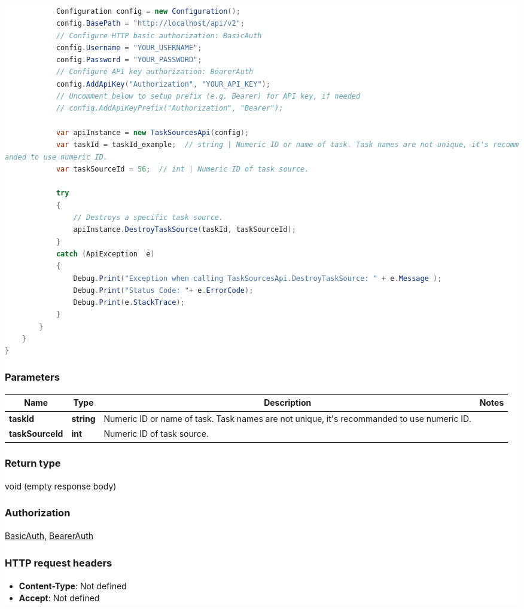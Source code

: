 ```csharp
            Configuration config = new Configuration();
            config.BasePath = "http://localhost/api/v2";
            // Configure HTTP basic authorization: BasicAuth
            config.Username = "YOUR_USERNAME";
            config.Password = "YOUR_PASSWORD";
            // Configure API key authorization: BearerAuth
            config.AddApiKey("Authorization", "YOUR_API_KEY");
            // Uncomment below to setup prefix (e.g. Bearer) for API key, if needed
            // config.AddApiKeyPrefix("Authorization", "Bearer");

            var apiInstance = new TaskSourcesApi(config);
            var taskId = taskId_example;  // string | Numeric ID or name of task. Task names are not unique, it's recommanded to use numeric ID.
            var taskSourceId = 56;  // int | Numeric ID of task source.

            try
            {
                // Destroys a specific task source.
                apiInstance.DestroyTaskSource(taskId, taskSourceId);
            }
            catch (ApiException  e)
            {
                Debug.Print("Exception when calling TaskSourcesApi.DestroyTaskSource: " + e.Message );
                Debug.Print("Status Code: "+ e.ErrorCode);
                Debug.Print(e.StackTrace);
            }
        }
    }
}
```

### Parameters

Name | Type | Description  | Notes
------------- | ------------- | ------------- | -------------
 **taskId** | **string**| Numeric ID or name of task. Task names are not unique, it&#39;s recommanded to use numeric ID. | 
 **taskSourceId** | **int**| Numeric ID of task source. | 

### Return type

void (empty response body)

### Authorization

[BasicAuth](../README.md#BasicAuth), [BearerAuth](../README.md#BearerAuth)

### HTTP request headers

 - **Content-Type**: Not defined
 - **Accept**: Not defined
